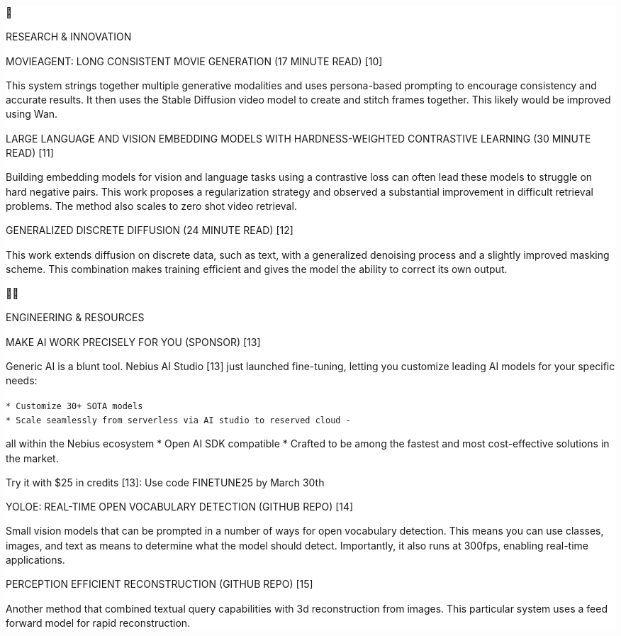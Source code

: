 🧠 

RESEARCH & INNOVATION

 MOVIEAGENT: LONG CONSISTENT MOVIE GENERATION (17 MINUTE READ) [10] 

 This system strings together multiple generative modalities and uses
persona-based prompting to encourage consistency and accurate results.
It then uses the Stable Diffusion video model to create and stitch
frames together. This likely would be improved using Wan. 

 LARGE LANGUAGE AND VISION EMBEDDING MODELS WITH HARDNESS-WEIGHTED
CONTRASTIVE LEARNING (30 MINUTE READ) [11] 

 Building embedding models for vision and language tasks using a
contrastive loss can often lead these models to struggle on hard
negative pairs. This work proposes a regularization strategy and
observed a substantial improvement in difficult retrieval problems.
The method also scales to zero shot video retrieval. 

 GENERALIZED DISCRETE DIFFUSION (24 MINUTE READ) [12] 

 This work extends diffusion on discrete data, such as text, with a
generalized denoising process and a slightly improved masking scheme.
This combination makes training efficient and gives the model the
ability to correct its own output. 

🧑‍💻 

ENGINEERING & RESOURCES

 MAKE AI WORK PRECISELY FOR YOU (SPONSOR) [13] 

 Generic AI is a blunt tool. Nebius AI Studio [13] just launched
fine-tuning, letting you customize leading AI models for your specific
needs:

 	* Customize 30+ SOTA models
 	* Scale seamlessly from serverless via AI studio to reserved cloud -
all within the Nebius ecosystem
 	* Open AI SDK compatible
 	* Crafted to be among the fastest and most cost-effective solutions
in the market.

Try it with $25 in credits [13]: Use code FINETUNE25 by March 30th

 YOLOE: REAL-TIME OPEN VOCABULARY DETECTION (GITHUB REPO) [14] 

 Small vision models that can be prompted in a number of ways for open
vocabulary detection. This means you can use classes, images, and text
as means to determine what the model should detect. Importantly, it
also runs at 300fps, enabling real-time applications. 

 PERCEPTION EFFICIENT RECONSTRUCTION (GITHUB REPO) [15] 

 Another method that combined textual query capabilities with 3d
reconstruction from images. This particular system uses a feed forward
model for rapid reconstruction. 
